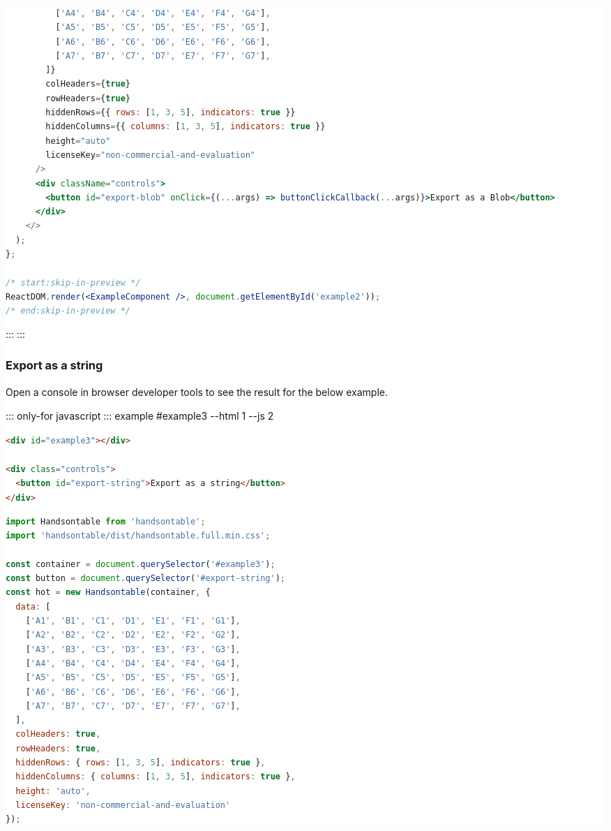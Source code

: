 ```jsx
          ['A4', 'B4', 'C4', 'D4', 'E4', 'F4', 'G4'],
          ['A5', 'B5', 'C5', 'D5', 'E5', 'F5', 'G5'],
          ['A6', 'B6', 'C6', 'D6', 'E6', 'F6', 'G6'],
          ['A7', 'B7', 'C7', 'D7', 'E7', 'F7', 'G7'],
        ]}
        colHeaders={true}
        rowHeaders={true}
        hiddenRows={{ rows: [1, 3, 5], indicators: true }}
        hiddenColumns={{ columns: [1, 3, 5], indicators: true }}
        height="auto"
        licenseKey="non-commercial-and-evaluation"
      />
      <div className="controls">
        <button id="export-blob" onClick={(...args) => buttonClickCallback(...args)}>Export as a Blob</button>
      </div>
    </>
  );
};

/* start:skip-in-preview */
ReactDOM.render(<ExampleComponent />, document.getElementById('example2'));
/* end:skip-in-preview */
```
:::
:::


### Export as a string

Open a console in browser developer tools to see the result for the below example.

::: only-for javascript
::: example #example3 --html 1 --js 2
```html
<div id="example3"></div>

<div class="controls">
  <button id="export-string">Export as a string</button>
</div>
```
```js
import Handsontable from 'handsontable';
import 'handsontable/dist/handsontable.full.min.css';

const container = document.querySelector('#example3');
const button = document.querySelector('#export-string');
const hot = new Handsontable(container, {
  data: [
    ['A1', 'B1', 'C1', 'D1', 'E1', 'F1', 'G1'],
    ['A2', 'B2', 'C2', 'D2', 'E2', 'F2', 'G2'],
    ['A3', 'B3', 'C3', 'D3', 'E3', 'F3', 'G3'],
    ['A4', 'B4', 'C4', 'D4', 'E4', 'F4', 'G4'],
    ['A5', 'B5', 'C5', 'D5', 'E5', 'F5', 'G5'],
    ['A6', 'B6', 'C6', 'D6', 'E6', 'F6', 'G6'],
    ['A7', 'B7', 'C7', 'D7', 'E7', 'F7', 'G7'],
  ],
  colHeaders: true,
  rowHeaders: true,
  hiddenRows: { rows: [1, 3, 5], indicators: true },
  hiddenColumns: { columns: [1, 3, 5], indicators: true },
  height: 'auto',
  licenseKey: 'non-commercial-and-evaluation'
});

```